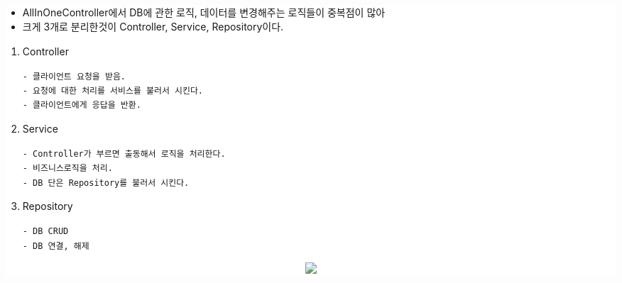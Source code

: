 - AllInOneController에서 DB에 관한 로직, 데이터를 변경해주는 로직들이 중복점이 많아
- 크게 3개로 분리한것이 Controller, Service, Repository이다.

1.  Controller

        - 클라이언트 요청을 받음.
        - 요청에 대한 처리를 서비스를 불러서 시킨다.
        - 클라이언트에게 응답을 반환.

2.  Service

        - Controller가 부르면 출동해서 로직을 처리한다.
        - 비즈니스로직을 처리.
        - DB 단은 Repository를 불러서 시킨다.

3.  Repository

        - DB CRUD
        - DB 연결, 해제

<div style="text-Align:center">
<img src="https://www.notion.so/image/https%3A%2F%2Fs3-us-west-2.amazonaws.com%2Fsecure.notion-static.com%2F25b09b2a-863b-4fa5-9ac0-1eab0f31bdba%2FUntitled.png?table=block&id=96ac5a75-fa22-4c3c-8e7b-37b381e24b97&width=1770&userId=582806da-b4e3-4c8c-8573-a1b75f56bbb5&cache=v22" width="70%"></img></div>
